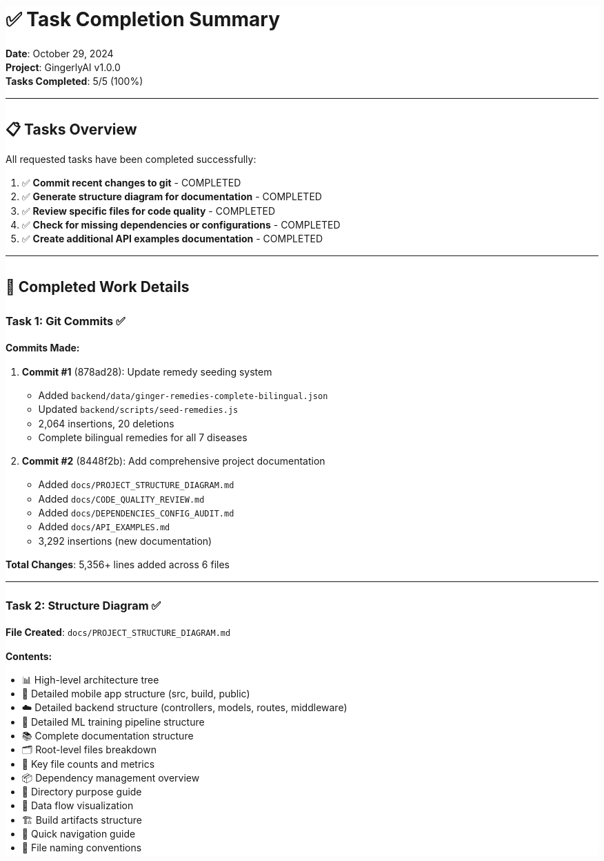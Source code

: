 # ✅ Task Completion Summary

**Date**: October 29, 2024  
**Project**: GingerlyAI v1.0.0  
**Tasks Completed**: 5/5 (100%)

---

## 📋 Tasks Overview

All requested tasks have been completed successfully:

1. ✅ **Commit recent changes to git** - COMPLETED
2. ✅ **Generate structure diagram for documentation** - COMPLETED
3. ✅ **Review specific files for code quality** - COMPLETED
4. ✅ **Check for missing dependencies or configurations** - COMPLETED
5. ✅ **Create additional API examples documentation** - COMPLETED

---

## 🎉 Completed Work Details

### Task 1: Git Commits ✅

**Commits Made:**
1. **Commit #1** (878ad28): Update remedy seeding system
   - Added `backend/data/ginger-remedies-complete-bilingual.json`
   - Updated `backend/scripts/seed-remedies.js`
   - 2,064 insertions, 20 deletions
   - Complete bilingual remedies for all 7 diseases

2. **Commit #2** (8448f2b): Add comprehensive project documentation
   - Added `docs/PROJECT_STRUCTURE_DIAGRAM.md`
   - Added `docs/CODE_QUALITY_REVIEW.md`
   - Added `docs/DEPENDENCIES_CONFIG_AUDIT.md`
   - Added `docs/API_EXAMPLES.md`
   - 3,292 insertions (new documentation)

**Total Changes**: 5,356+ lines added across 6 files

---

### Task 2: Structure Diagram ✅

**File Created**: `docs/PROJECT_STRUCTURE_DIAGRAM.md`

**Contents:**
- 📊 High-level architecture tree
- 📱 Detailed mobile app structure (src, build, public)
- ☁️ Detailed backend structure (controllers, models, routes, middleware)
- 🤖 Detailed ML training pipeline structure
- 📚 Complete documentation structure
- 🗂️ Root-level files breakdown
- 🎯 Key file counts and metrics
- 📦 Dependency management overview
- 🌳 Directory purpose guide
- 🔄 Data flow visualization
- 🏗️ Build artifacts structure
- 🚀 Quick navigation guide
- 📝 File naming conventions
